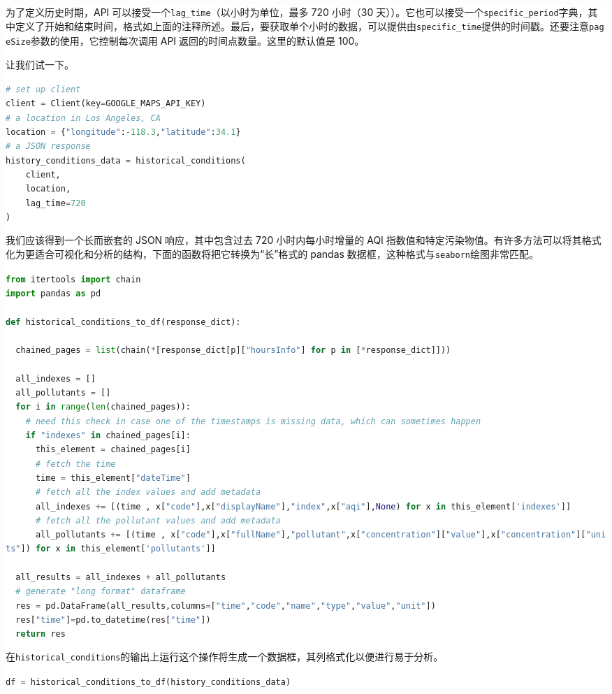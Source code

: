 为了定义历史时期，API 可以接受一个`lag_time`（以小时为单位，最多 720 小时（30 天））。它也可以接受一个`specific_period`字典，其中定义了开始和结束时间，格式如上面的注释所述。最后，要获取单个小时的数据，可以提供由`specific_time`提供的时间戳。还要注意`pageSize`参数的使用，它控制每次调用 API 返回的时间点数量。这里的默认值是 100。

让我们试一下。

```py
# set up client
client = Client(key=GOOGLE_MAPS_API_KEY)
# a location in Los Angeles, CA
location = {"longitude":-118.3,"latitude":34.1}
# a JSON response
history_conditions_data = historical_conditions(
    client,
    location,
    lag_time=720
)
```

我们应该得到一个长而嵌套的 JSON 响应，其中包含过去 720 小时内每小时增量的 AQI 指数值和特定污染物值。有许多方法可以将其格式化为更适合可视化和分析的结构，下面的函数将把它转换为“长”格式的 pandas 数据框，这种格式与`seaborn`绘图非常匹配。

```py
from itertools import chain
import pandas as pd

def historical_conditions_to_df(response_dict):

  chained_pages = list(chain(*[response_dict[p]["hoursInfo"] for p in [*response_dict]]))

  all_indexes = []
  all_pollutants = []
  for i in range(len(chained_pages)):
    # need this check in case one of the timestamps is missing data, which can sometimes happen
    if "indexes" in chained_pages[i]:
      this_element = chained_pages[i]
      # fetch the time
      time = this_element["dateTime"]
      # fetch all the index values and add metadata
      all_indexes += [(time , x["code"],x["displayName"],"index",x["aqi"],None) for x in this_element['indexes']]
      # fetch all the pollutant values and add metadata
      all_pollutants += [(time , x["code"],x["fullName"],"pollutant",x["concentration"]["value"],x["concentration"]["units"]) for x in this_element['pollutants']]

  all_results = all_indexes + all_pollutants
  # generate "long format" dataframe
  res = pd.DataFrame(all_results,columns=["time","code","name","type","value","unit"])
  res["time"]=pd.to_datetime(res["time"])
  return res
```

在`historical_conditions`的输出上运行这个操作将生成一个数据框，其列格式化以便进行易于分析。

```py
df = historical_conditions_to_df(history_conditions_data)
```
